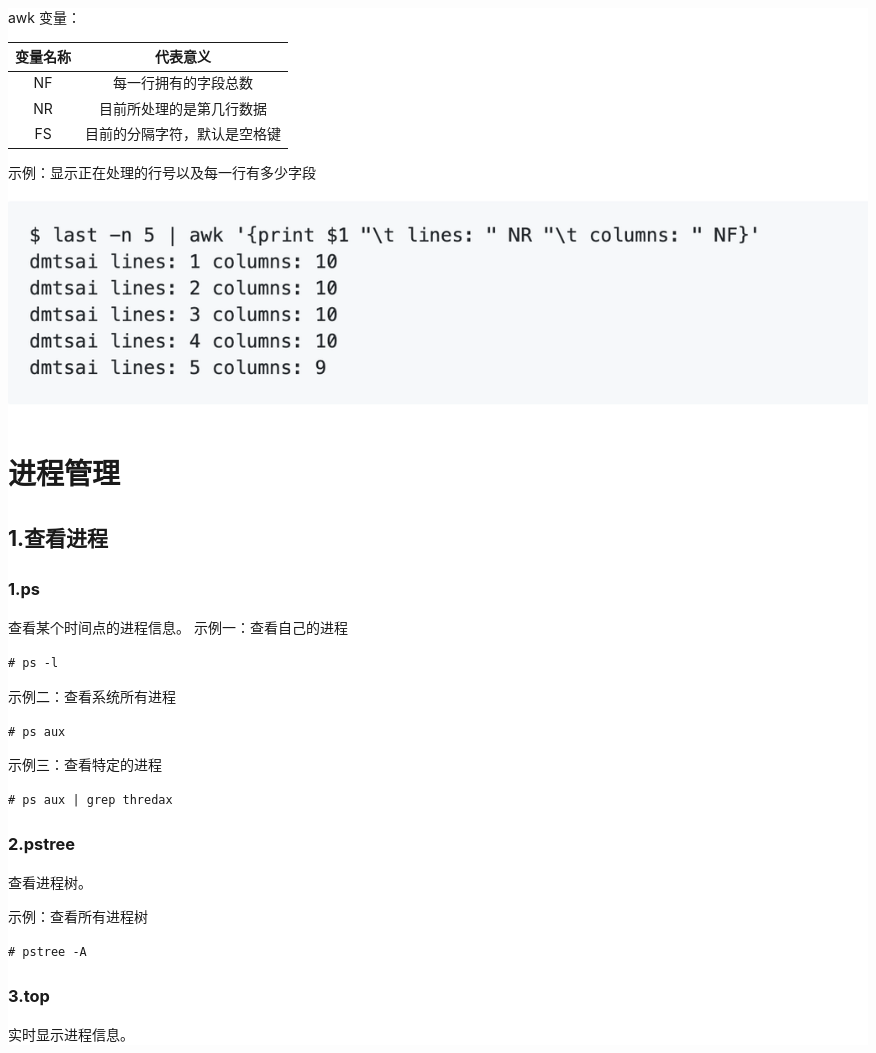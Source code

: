 awk 变量：

|变量名称|代表意义|
|:--:|:--:|
|NF|每一行拥有的字段总数|
|NR|目前所处理的是第几行数据|
|FS|目前的分隔字符，默认是空格键|

示例：显示正在处理的行号以及每一行有多少字段

![avator](pic/Snipaste_2019-09-29_13-40-46.png)

# 进程管理 <span id ="10"></span>
## 1.查看进程 <span id ="10.1"></span>

### 1.ps

查看某个时间点的进程信息。
示例一：查看自己的进程
```html
# ps -l
```
示例二：查看系统所有进程
```html
# ps aux
```
示例三：查看特定的进程
```html
# ps aux | grep thredax
```

### 2.pstree
查看进程树。

示例：查看所有进程树
```html
# pstree -A
```
### 3.top
实时显示进程信息。
